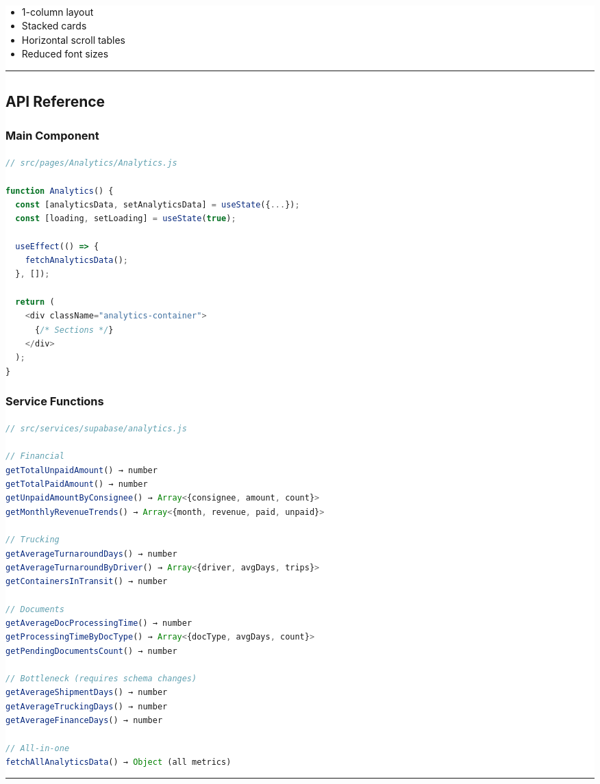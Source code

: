 - 1-column layout
- Stacked cards
- Horizontal scroll tables
- Reduced font sizes

---

## API Reference

### Main Component

```javascript
// src/pages/Analytics/Analytics.js

function Analytics() {
  const [analyticsData, setAnalyticsData] = useState({...});
  const [loading, setLoading] = useState(true);

  useEffect(() => {
    fetchAnalyticsData();
  }, []);

  return (
    <div className="analytics-container">
      {/* Sections */}
    </div>
  );
}
```

### Service Functions

```javascript
// src/services/supabase/analytics.js

// Financial
getTotalUnpaidAmount() → number
getTotalPaidAmount() → number
getUnpaidAmountByConsignee() → Array<{consignee, amount, count}>
getMonthlyRevenueTrends() → Array<{month, revenue, paid, unpaid}>

// Trucking
getAverageTurnaroundDays() → number
getAverageTurnaroundByDriver() → Array<{driver, avgDays, trips}>
getContainersInTransit() → number

// Documents
getAverageDocProcessingTime() → number
getProcessingTimeByDocType() → Array<{docType, avgDays, count}>
getPendingDocumentsCount() → number

// Bottleneck (requires schema changes)
getAverageShipmentDays() → number
getAverageTruckingDays() → number
getAverageFinanceDays() → number

// All-in-one
fetchAllAnalyticsData() → Object (all metrics)
```

---